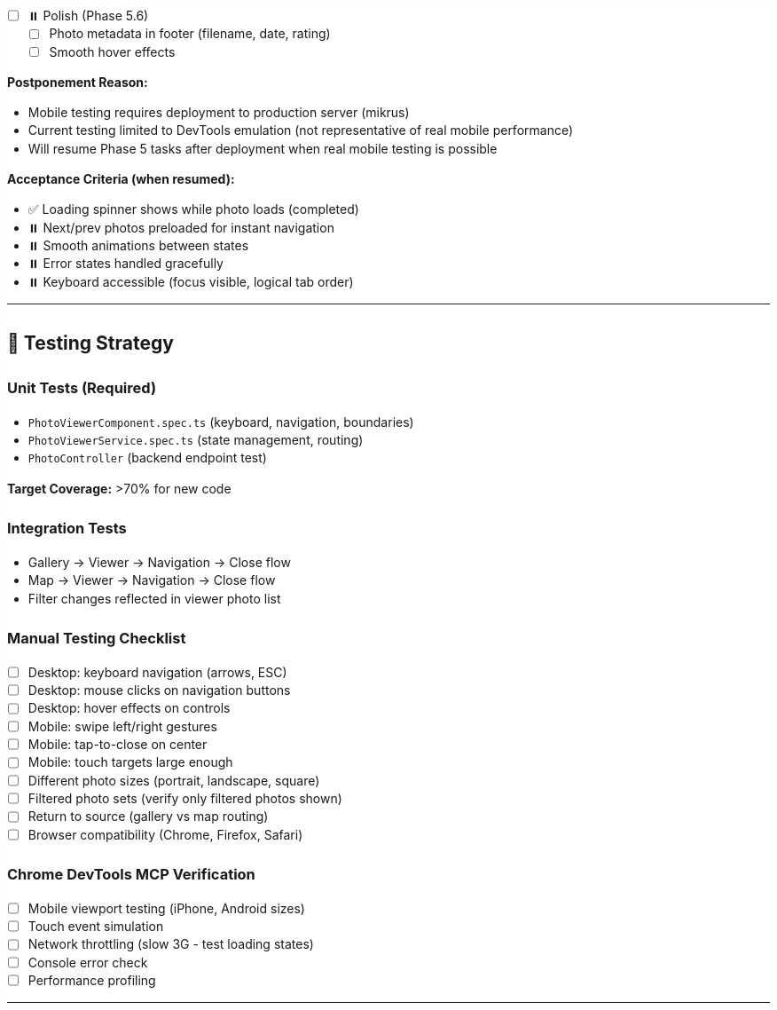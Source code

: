 - [ ] ⏸️ Polish (Phase 5.6)
  - [ ] Photo metadata in footer (filename, date, rating)
  - [ ] Smooth hover effects

**Postponement Reason:**
- Mobile testing requires deployment to production server (mikrus)
- Current testing limited to DevTools emulation (not representative of real mobile performance)
- Will resume Phase 5 tasks after deployment when real mobile testing is possible

**Acceptance Criteria (when resumed):**
- ✅ Loading spinner shows while photo loads (completed)
- ⏸️ Next/prev photos preloaded for instant navigation
- ⏸️ Smooth animations between states
- ⏸️ Error states handled gracefully
- ⏸️ Keyboard accessible (focus visible, logical tab order)

---

## 🧪 Testing Strategy

### Unit Tests (Required)
- `PhotoViewerComponent.spec.ts` (keyboard, navigation, boundaries)
- `PhotoViewerService.spec.ts` (state management, routing)
- `PhotoController` (backend endpoint test)

**Target Coverage:** >70% for new code

### Integration Tests
- Gallery → Viewer → Navigation → Close flow
- Map → Viewer → Navigation → Close flow
- Filter changes reflected in viewer photo list

### Manual Testing Checklist
- [ ] Desktop: keyboard navigation (arrows, ESC)
- [ ] Desktop: mouse clicks on navigation buttons
- [ ] Desktop: hover effects on controls
- [ ] Mobile: swipe left/right gestures
- [ ] Mobile: tap-to-close on center
- [ ] Mobile: touch targets large enough
- [ ] Different photo sizes (portrait, landscape, square)
- [ ] Filtered photo sets (verify only filtered photos shown)
- [ ] Return to source (gallery vs map routing)
- [ ] Browser compatibility (Chrome, Firefox, Safari)

### Chrome DevTools MCP Verification
- [ ] Mobile viewport testing (iPhone, Android sizes)
- [ ] Touch event simulation
- [ ] Network throttling (slow 3G - test loading states)
- [ ] Console error check
- [ ] Performance profiling

---